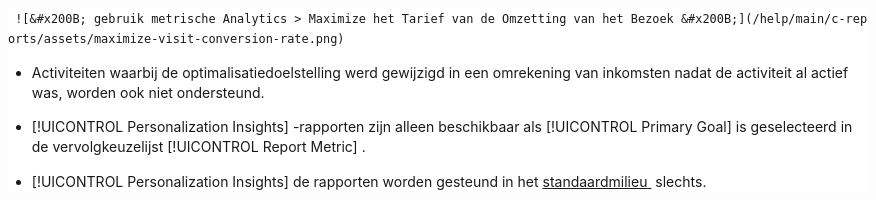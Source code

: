      ![&#x200B; gebruik metrische Analytics > Maximize het Tarief van de Omzetting van het Bezoek &#x200B;](/help/main/c-reports/assets/maximize-visit-conversion-rate.png)

* Activiteiten waarbij de optimalisatiedoelstelling werd gewijzigd in een omrekening van inkomsten nadat de activiteit al actief was, worden ook niet ondersteund.

* [!UICONTROL Personalization Insights] -rapporten zijn alleen beschikbaar als [!UICONTROL Primary Goal] is geselecteerd in de vervolgkeuzelijst [!UICONTROL Report Metric] .

* [!UICONTROL Personalization Insights] de rapporten worden gesteund in het [&#x200B; standaardmilieu &#x200B;](/help/main/administrating-target/hosts.md) slechts.
